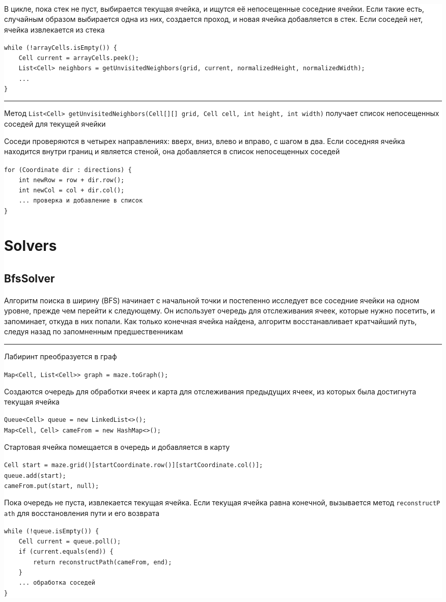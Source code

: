 В цикле, пока стек не пуст, выбирается текущая ячейка, и ищутся её непосещенные соседние ячейки. Если такие есть, случайным образом выбирается одна из них, создается проход, и новая ячейка добавляется в стек. Если соседей нет, ячейка извлекается из стека

    while (!arrayCells.isEmpty()) {  
        Cell current = arrayCells.peek();  
        List<Cell> neighbors = getUnvisitedNeighbors(grid, current, normalizedHeight, normalizedWidth);  
        ...  
    }

---
Метод `List<Cell> getUnvisitedNeighbors(Cell[][] grid, Cell cell, int height, int width)` получает список непосещенных соседей для текущей ячейки

Соседи проверяются в четырех направлениях: вверх, вниз, влево и вправо, с шагом в два. Если соседняя ячейка находится внутри границ и является стеной, она добавляется в список непосещенных соседей

    for (Coordinate dir : directions) {
        int newRow = row + dir.row();
        int newCol = col + dir.col();
        ... проверка и добавление в список
    }


# Solvers

## BfsSolver

Алгоритм поиска в ширину (BFS) начинает с начальной точки и постепенно исследует все соседние ячейки на одном уровне, прежде чем перейти к следующему. Он использует очередь для отслеживания ячеек, которые нужно посетить, и запоминает, откуда в них попали. Как только конечная ячейка найдена, алгоритм восстанавливает кратчайший путь, следуя назад по запомненным предшественникам

---
Лабиринт преобразуется в граф

    Map<Cell, List<Cell>> graph = maze.toGraph();

Создаются очередь для обработки ячеек и карта для отслеживания предыдущих ячеек, из которых была достигнута текущая ячейка

    Queue<Cell> queue = new LinkedList<>();
    Map<Cell, Cell> cameFrom = new HashMap<>();

Стартовая ячейка помещается в очередь и добавляется в карту

    Cell start = maze.grid()[startCoordinate.row()][startCoordinate.col()];
    queue.add(start);
    cameFrom.put(start, null);

Пока очередь не пуста, извлекается текущая ячейка. Если текущая ячейка равна конечной, вызывается метод `reconstructPath` для восстановления пути и его возврата

    while (!queue.isEmpty()) {
        Cell current = queue.poll();
        if (current.equals(end)) {
            return reconstructPath(cameFrom, end);
        }
        ... обработка соседей
    }
